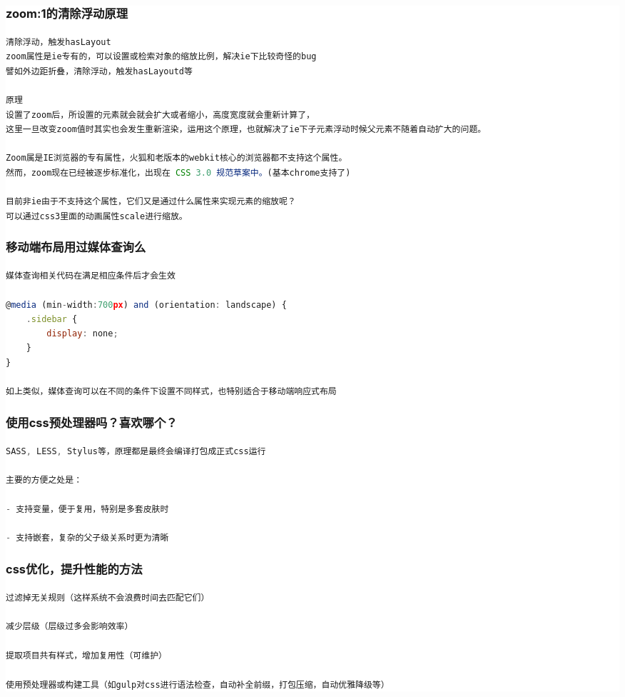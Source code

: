 ### zoom:1的清除浮动原理

```js
清除浮动，触发hasLayout
zoom属性是ie专有的，可以设置或检索对象的缩放比例，解决ie下比较奇怪的bug
譬如外边距折叠，清除浮动，触发hasLayoutd等

原理
设置了zoom后，所设置的元素就会就会扩大或者缩小，高度宽度就会重新计算了，
这里一旦改变zoom值时其实也会发生重新渲染，运用这个原理，也就解决了ie下子元素浮动时候父元素不随着自动扩大的问题。

Zoom属是IE浏览器的专有属性，火狐和老版本的webkit核心的浏览器都不支持这个属性。
然而，zoom现在已经被逐步标准化，出现在 CSS 3.0 规范草案中。(基本chrome支持了)

目前非ie由于不支持这个属性，它们又是通过什么属性来实现元素的缩放呢？
可以通过css3里面的动画属性scale进行缩放。
```

### 移动端布局用过媒体查询么

```js
媒体查询相关代码在满足相应条件后才会生效

@media (min-width:700px) and (orientation: landscape) {
    .sidebar {
        display: none;
    }
}

如上类似，媒体查询可以在不同的条件下设置不同样式，也特别适合于移动端响应式布局
```

### 使用css预处理器吗？喜欢哪个？

```js
SASS, LESS, Stylus等，原理都是最终会编译打包成正式css运行

主要的方便之处是：

- 支持变量，便于复用，特别是多套皮肤时

- 支持嵌套，复杂的父子级关系时更为清晰
```

### css优化，提升性能的方法

```js
过滤掉无关规则（这样系统不会浪费时间去匹配它们）

减少层级（层级过多会影响效率）

提取项目共有样式，增加复用性（可维护）

使用预处理器或构建工具（如gulp对css进行语法检查，自动补全前缀，打包压缩，自动优雅降级等）
```
